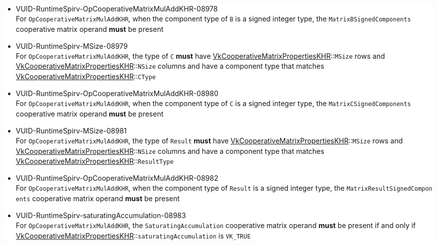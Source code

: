 - <a href="#VUID-RuntimeSpirv-OpCooperativeMatrixMulAddKHR-08978"
  id="VUID-RuntimeSpirv-OpCooperativeMatrixMulAddKHR-08978"></a>
  VUID-RuntimeSpirv-OpCooperativeMatrixMulAddKHR-08978  
  For `OpCooperativeMatrixMulAddKHR`, when the component type of `B` is
  a signed integer type, the `MatrixBSignedComponents` cooperative
  matrix operand **must** be present

- <a href="#VUID-RuntimeSpirv-MSize-08979"
  id="VUID-RuntimeSpirv-MSize-08979"></a>
  VUID-RuntimeSpirv-MSize-08979  
  For `OpCooperativeMatrixMulAddKHR`, the type of `C` **must** have
  [VkCooperativeMatrixPropertiesKHR](https://registry.khronos.org/vulkan/specs/1.3-extensions/man/html/VkCooperativeMatrixPropertiesKHR.html)::`MSize`
  rows and
  [VkCooperativeMatrixPropertiesKHR](https://registry.khronos.org/vulkan/specs/1.3-extensions/man/html/VkCooperativeMatrixPropertiesKHR.html)::`NSize`
  columns and have a component type that matches
  [VkCooperativeMatrixPropertiesKHR](https://registry.khronos.org/vulkan/specs/1.3-extensions/man/html/VkCooperativeMatrixPropertiesKHR.html)::`CType`

- <a href="#VUID-RuntimeSpirv-OpCooperativeMatrixMulAddKHR-08980"
  id="VUID-RuntimeSpirv-OpCooperativeMatrixMulAddKHR-08980"></a>
  VUID-RuntimeSpirv-OpCooperativeMatrixMulAddKHR-08980  
  For `OpCooperativeMatrixMulAddKHR`, when the component type of `C` is
  a signed integer type, the `MatrixCSignedComponents` cooperative
  matrix operand **must** be present

- <a href="#VUID-RuntimeSpirv-MSize-08981"
  id="VUID-RuntimeSpirv-MSize-08981"></a>
  VUID-RuntimeSpirv-MSize-08981  
  For `OpCooperativeMatrixMulAddKHR`, the type of `Result` **must** have
  [VkCooperativeMatrixPropertiesKHR](https://registry.khronos.org/vulkan/specs/1.3-extensions/man/html/VkCooperativeMatrixPropertiesKHR.html)::`MSize`
  rows and
  [VkCooperativeMatrixPropertiesKHR](https://registry.khronos.org/vulkan/specs/1.3-extensions/man/html/VkCooperativeMatrixPropertiesKHR.html)::`NSize`
  columns and have a component type that matches
  [VkCooperativeMatrixPropertiesKHR](https://registry.khronos.org/vulkan/specs/1.3-extensions/man/html/VkCooperativeMatrixPropertiesKHR.html)::`ResultType`

- <a href="#VUID-RuntimeSpirv-OpCooperativeMatrixMulAddKHR-08982"
  id="VUID-RuntimeSpirv-OpCooperativeMatrixMulAddKHR-08982"></a>
  VUID-RuntimeSpirv-OpCooperativeMatrixMulAddKHR-08982  
  For `OpCooperativeMatrixMulAddKHR`, when the component type of
  `Result` is a signed integer type, the `MatrixResultSignedComponents`
  cooperative matrix operand **must** be present

- <a href="#VUID-RuntimeSpirv-saturatingAccumulation-08983"
  id="VUID-RuntimeSpirv-saturatingAccumulation-08983"></a>
  VUID-RuntimeSpirv-saturatingAccumulation-08983  
  For `OpCooperativeMatrixMulAddKHR`, the `SaturatingAccumulation`
  cooperative matrix operand **must** be present if and only if
  [VkCooperativeMatrixPropertiesKHR](https://registry.khronos.org/vulkan/specs/1.3-extensions/man/html/VkCooperativeMatrixPropertiesKHR.html)::`saturatingAccumulation`
  is `VK_TRUE`
